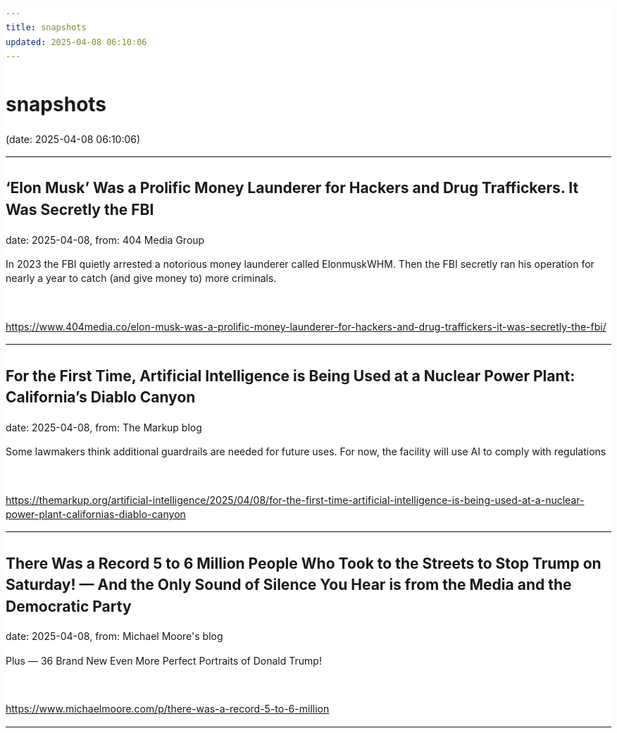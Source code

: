 ```yaml
---
title: snapshots
updated: 2025-04-08 06:10:06
---
```


# snapshots

(date: 2025-04-08 06:10:06)

---

## ‘Elon Musk’ Was a Prolific Money Launderer for Hackers and Drug Traffickers. It Was Secretly the FBI

date: 2025-04-08, from: 404 Media Group

In 2023 the FBI quietly arrested a notorious money launderer called ElonmuskWHM. Then the FBI secretly ran his operation for nearly a year to catch (and give money to) more criminals. 

<br> 

<https://www.404media.co/elon-musk-was-a-prolific-money-launderer-for-hackers-and-drug-traffickers-it-was-secretly-the-fbi/>

---

## For the First Time, Artificial Intelligence is Being Used at a Nuclear Power Plant: California’s Diablo Canyon

date: 2025-04-08, from: The Markup blog

Some lawmakers think additional guardrails are needed for future uses. For now, the facility will use AI to comply with regulations 

<br> 

<https://themarkup.org/artificial-intelligence/2025/04/08/for-the-first-time-artificial-intelligence-is-being-used-at-a-nuclear-power-plant-californias-diablo-canyon>

---

## There Was a Record 5 to 6 Million People Who Took to the Streets to Stop Trump on Saturday! — And the Only Sound of Silence You Hear is from the Media and the Democratic Party

date: 2025-04-08, from: Michael Moore's blog

Plus &#8212; 36 Brand New Even More Perfect Portraits of Donald Trump! 

<br> 

<https://www.michaelmoore.com/p/there-was-a-record-5-to-6-million>

---